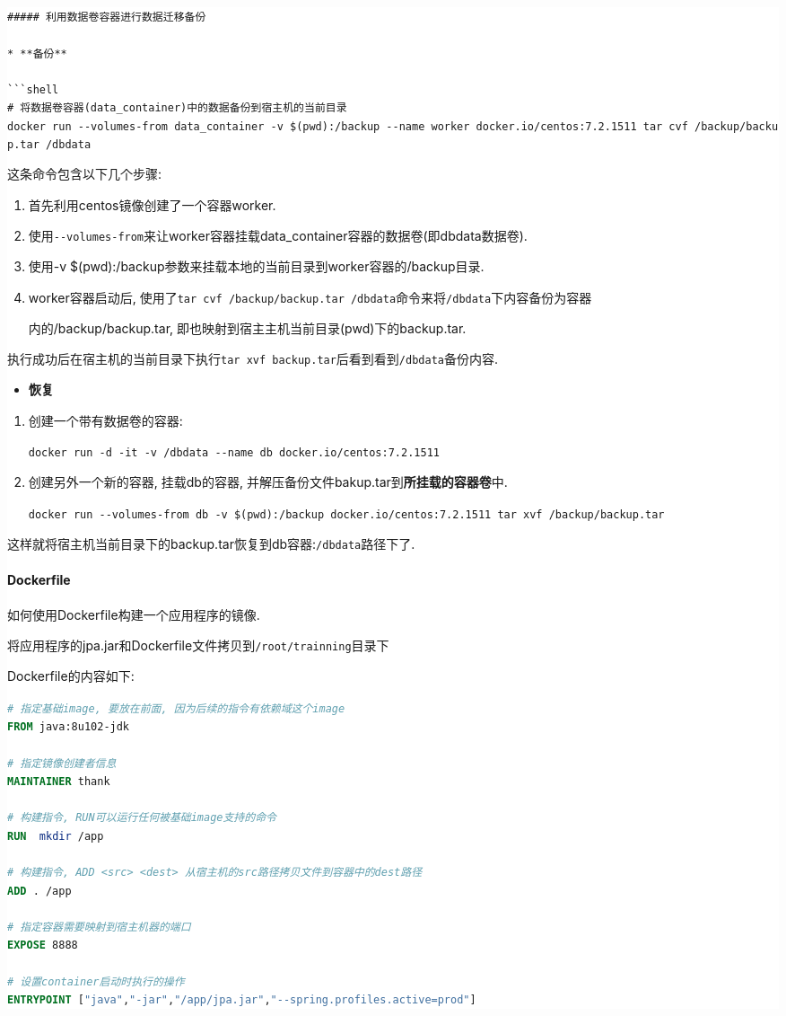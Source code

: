    ```
##### 利用数据卷容器进行数据迁移备份

* **备份**

```shell
# 将数据卷容器(data_container)中的数据备份到宿主机的当前目录
docker run --volumes-from data_container -v $(pwd):/backup --name worker docker.io/centos:7.2.1511 tar cvf /backup/backup.tar /dbdata 
```

这条命令包含以下几个步骤:

1. 首先利用centos镜像创建了一个容器worker.

2. 使用```--volumes-from```来让worker容器挂载data_container容器的数据卷(即dbdata数据卷).

3. 使用-v $(pwd):/backup参数来挂载本地的当前目录到worker容器的/backup目录.

4. worker容器启动后, 使用了```tar cvf /backup/backup.tar /dbdata```命令来将```/dbdata```下内容备份为容器

   内的/backup/backup.tar, 即也映射到宿主主机当前目录(pwd)下的backup.tar.

执行成功后在宿主机的当前目录下执行```tar xvf backup.tar```后看到看到```/dbdata```备份内容.

* **恢复**

 1. 创建一个带有数据卷的容器:

     ```docker run -d -it -v /dbdata --name db docker.io/centos:7.2.1511```

 2. 创建另外一个新的容器, 挂载db的容器, 并解压备份文件bakup.tar到**所挂载的容器卷**中.

     ```shell
     docker run --volumes-from db -v $(pwd):/backup docker.io/centos:7.2.1511 tar xvf /backup/backup.tar
     ```

  这样就将宿主机当前目录下的backup.tar恢复到db容器:```/dbdata```路径下了.



#### Dockerfile

如何使用Dockerfile构建一个应用程序的镜像.

将应用程序的jpa.jar和Dockerfile文件拷贝到```/root/trainning```目录下

Dockerfile的内容如下:

```dockerfile
# 指定基础image, 要放在前面, 因为后续的指令有依赖域这个image
FROM java:8u102-jdk

# 指定镜像创建者信息
MAINTAINER thank

# 构建指令, RUN可以运行任何被基础image支持的命令
RUN  mkdir /app

# 构建指令, ADD <src> <dest> 从宿主机的src路径拷贝文件到容器中的dest路径
ADD . /app

# 指定容器需要映射到宿主机器的端口
EXPOSE 8888

# 设置container启动时执行的操作
ENTRYPOINT ["java","-jar","/app/jpa.jar","--spring.profiles.active=prod"]
```
